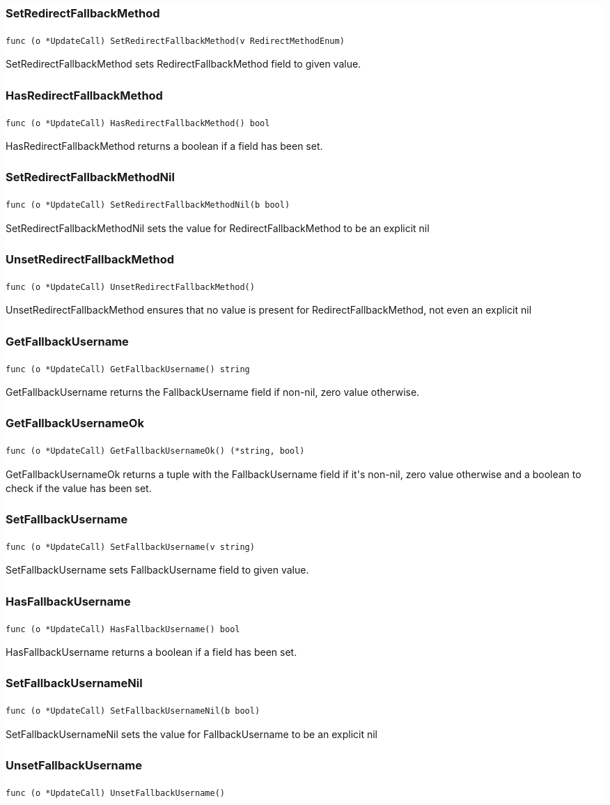 ### SetRedirectFallbackMethod

`func (o *UpdateCall) SetRedirectFallbackMethod(v RedirectMethodEnum)`

SetRedirectFallbackMethod sets RedirectFallbackMethod field to given value.

### HasRedirectFallbackMethod

`func (o *UpdateCall) HasRedirectFallbackMethod() bool`

HasRedirectFallbackMethod returns a boolean if a field has been set.

### SetRedirectFallbackMethodNil

`func (o *UpdateCall) SetRedirectFallbackMethodNil(b bool)`

 SetRedirectFallbackMethodNil sets the value for RedirectFallbackMethod to be an explicit nil

### UnsetRedirectFallbackMethod
`func (o *UpdateCall) UnsetRedirectFallbackMethod()`

UnsetRedirectFallbackMethod ensures that no value is present for RedirectFallbackMethod, not even an explicit nil
### GetFallbackUsername

`func (o *UpdateCall) GetFallbackUsername() string`

GetFallbackUsername returns the FallbackUsername field if non-nil, zero value otherwise.

### GetFallbackUsernameOk

`func (o *UpdateCall) GetFallbackUsernameOk() (*string, bool)`

GetFallbackUsernameOk returns a tuple with the FallbackUsername field if it's non-nil, zero value otherwise
and a boolean to check if the value has been set.

### SetFallbackUsername

`func (o *UpdateCall) SetFallbackUsername(v string)`

SetFallbackUsername sets FallbackUsername field to given value.

### HasFallbackUsername

`func (o *UpdateCall) HasFallbackUsername() bool`

HasFallbackUsername returns a boolean if a field has been set.

### SetFallbackUsernameNil

`func (o *UpdateCall) SetFallbackUsernameNil(b bool)`

 SetFallbackUsernameNil sets the value for FallbackUsername to be an explicit nil

### UnsetFallbackUsername
`func (o *UpdateCall) UnsetFallbackUsername()`
